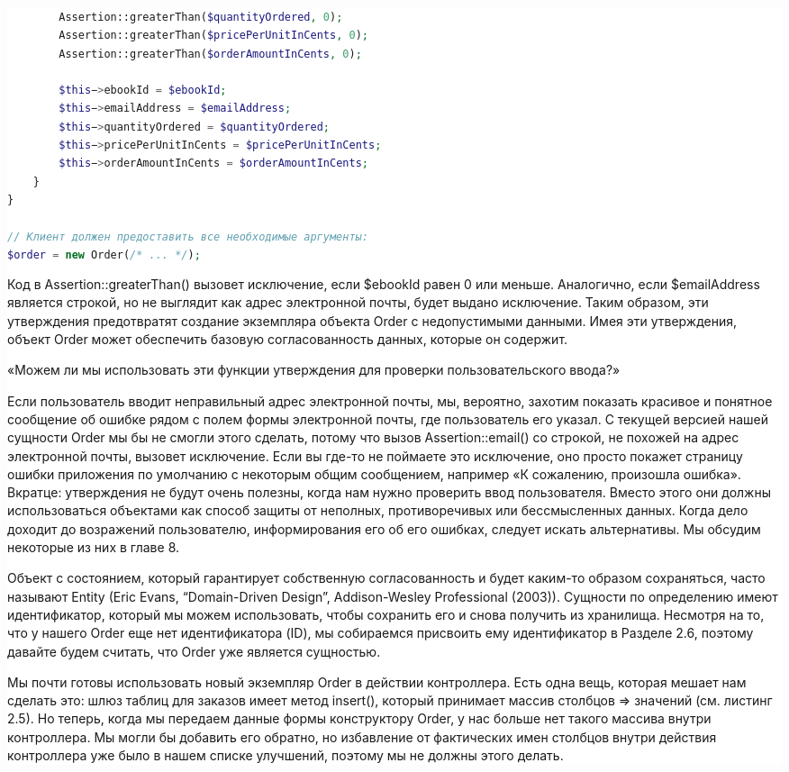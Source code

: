 ```php
        Assertion::greaterThan($quantityOrdered, 0);
        Assertion::greaterThan($pricePerUnitInCents, 0);
        Assertion::greaterThan($orderAmountInCents, 0);
        
        $this−>ebookId = $ebookId;
        $this−>emailAddress = $emailAddress;
        $this−>quantityOrdered = $quantityOrdered;
        $this−>pricePerUnitInCents = $pricePerUnitInCents;
        $this−>orderAmountInCents = $orderAmountInCents;
    }
}

// Клиент должен предоставить все необходимые аргументы:
$order = new Order(/* ... */);
```

Код в Assertion::greaterThan() вызовет исключение, если $ebookId равен 0 или меньше. Аналогично, если $emailAddress
является строкой, но не выглядит как адрес электронной почты, будет выдано исключение. Таким образом, эти утверждения
предотвратят создание экземпляра объекта Order с недопустимыми данными. Имея эти утверждения, объект Order может
обеспечить базовую согласованность данных, которые он содержит.

«Можем ли мы использовать эти функции утверждения для проверки пользовательского ввода?»

Если пользователь вводит неправильный адрес электронной почты, мы, вероятно, захотим показать красивое и понятное
сообщение об ошибке рядом с полем формы электронной почты, где пользователь его указал. С текущей версией нашей сущности
Order мы бы не смогли этого сделать, потому что вызов Assertion::email() со строкой, не похожей на адрес электронной
почты, вызовет исключение. Если вы где-то не поймаете это исключение, оно просто покажет страницу ошибки приложения по
умолчанию с некоторым общим сообщением, например «К сожалению, произошла ошибка». Вкратце: утверждения не будут очень
полезны, когда нам нужно проверить ввод пользователя. Вместо этого они должны использоваться объектами как способ защиты
от неполных, противоречивых или бессмысленных данных. Когда дело доходит до возражений пользователю, информирования его
об его ошибках, следует искать альтернативы. Мы обсудим некоторые из них в главе 8.

Объект с состоянием, который гарантирует собственную согласованность и будет каким-то образом сохраняться, часто
называют Entity (Eric Evans, “Domain-Driven Design”, Addison-Wesley Professional (2003)). Сущности по определению имеют
идентификатор, который мы можем использовать, чтобы сохранить его и
снова получить из хранилища. Несмотря на то, что у нашего Order еще нет идентификатора (ID), мы собираемся присвоить
ему идентификатор в Разделе 2.6, поэтому давайте будем считать, что Order уже является сущностью.

Мы почти готовы использовать новый экземпляр Order в действии контроллера. Есть одна вещь, которая мешает нам сделать
это: шлюз таблиц для заказов имеет метод insert(), который принимает массив столбцов => значений (см. листинг 2.5). Но
теперь, когда мы передаем данные формы конструктору Order, у нас больше нет такого массива внутри контроллера. Мы могли
бы добавить его обратно, но избавление от фактических имен столбцов внутри действия контроллера уже было в нашем списке
улучшений, поэтому мы не должны этого делать.
